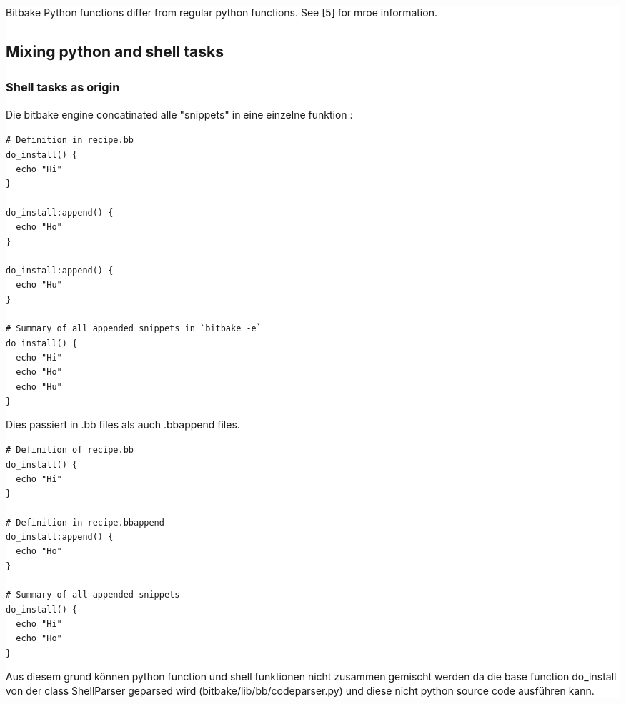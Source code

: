 Bitbake Python functions differ from regular python functions. See [5] for mroe
information.

## Mixing python and shell tasks

### Shell tasks as origin

Die bitbake engine concatinated alle "snippets" in eine einzelne funktion :

```
# Definition in recipe.bb
do_install() {
  echo "Hi"
}

do_install:append() {
  echo "Ho"
}

do_install:append() {
  echo "Hu"
}

# Summary of all appended snippets in `bitbake -e`
do_install() {
  echo "Hi"
  echo "Ho"
  echo "Hu"
}
```

Dies passiert in .bb files als auch .bbappend files.

```
# Definition of recipe.bb
do_install() {
  echo "Hi"
}

# Definition in recipe.bbappend
do_install:append() {
  echo "Ho"
}

# Summary of all appended snippets
do_install() {
  echo "Hi"
  echo "Ho"
}
```

Aus diesem grund können python function und shell funktionen nicht zusammen
gemischt werden da die base function do_install von der class ShellParser
geparsed wird (bitbake/lib/bb/codeparser.py) und diese nicht python source code
ausführen kann.

